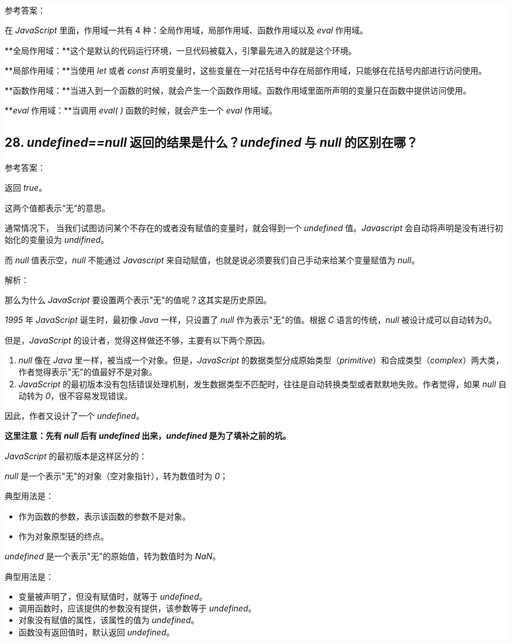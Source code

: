  参考答案：

 在 *JavaScript* 里面，作用域一共有 4 种：全局作用域，局部作用域、函数作用域以及 *eval* 作用域。

 **全局作用域：**这个是默认的代码运行环境，一旦代码被载入，引擎最先进入的就是这个环境。

 **局部作用域：**当使用 *let* 或者 *const* 声明变量时，这些变量在一对花括号中存在局部作用域，只能够在花括号内部进行访问使用。

 **函数作用域：**当进入到一个函数的时候，就会产生一个函数作用域。函数作用域里面所声明的变量只在函数中提供访问使用。

 ***eval* 作用域：**当调用 *eval( )* 函数的时候，就会产生一个 *eval* 作用域。



## 28. *undefined==null* 返回的结果是什么？*undefined* 与 *null* 的区别在哪？

 参考答案：

 返回 *true*。

 这两个值都表示“无”的意思。

 通常情况下， 当我们试图访问某个不存在的或者没有赋值的变量时，就会得到一个 *undefined* 值。*Javascript* 会自动将声明是没有进行初始化的变量设为 *undifined*。

 而 *null* 值表示空，*null* 不能通过 *Javascript* 来自动赋值，也就是说必须要我们自己手动来给某个变量赋值为 *null*。

 解析：

 那么为什么 *JavaScript* 要设置两个表示"无"的值呢？这其实是历史原因。

 *1995* 年 *JavaScript* 诞生时，最初像 *Java* 一样，只设置了 *null* 作为表示"无"的值。根据 *C* 语言的传统，*null* 被设计成可以自动转为*0*。

 但是，*JavaScript* 的设计者，觉得这样做还不够，主要有以下两个原因。

 1. *null* 像在 *Java* 里一样，被当成一个对象。但是，*JavaScript* 的数据类型分成原始类型（*primitive*）和合成类型（*complex*）两大类，作者觉得表示"无"的值最好不是对象。
 2. *JavaScript* 的最初版本没有包括错误处理机制，发生数据类型不匹配时，往往是自动转换类型或者默默地失败。作者觉得，如果 *null* 自动转为 *0*，很不容易发现错误。

 因此，作者又设计了一个 *undefined*。

 **这里注意：先有 *null* 后有 *undefined* 出来，*undefined* 是为了填补之前的坑。**

 *JavaScript* 的最初版本是这样区分的：

 *null* 是一个表示"无"的对象（空对象指针），转为数值时为 *0*；

 典型用法是：

 - 作为函数的参数，表示该函数的参数不是对象。

 - 作为对象原型链的终点。

 *undefined* 是一个表示"无"的原始值，转为数值时为 *NaN*。

 典型用法是：

 - 变量被声明了，但没有赋值时，就等于 *undefined*。 
 - 调用函数时，应该提供的参数没有提供，该参数等于 *undefined*。
 - 对象没有赋值的属性，该属性的值为 *undefined*。
 - 函数没有返回值时，默认返回 *undefined*。

